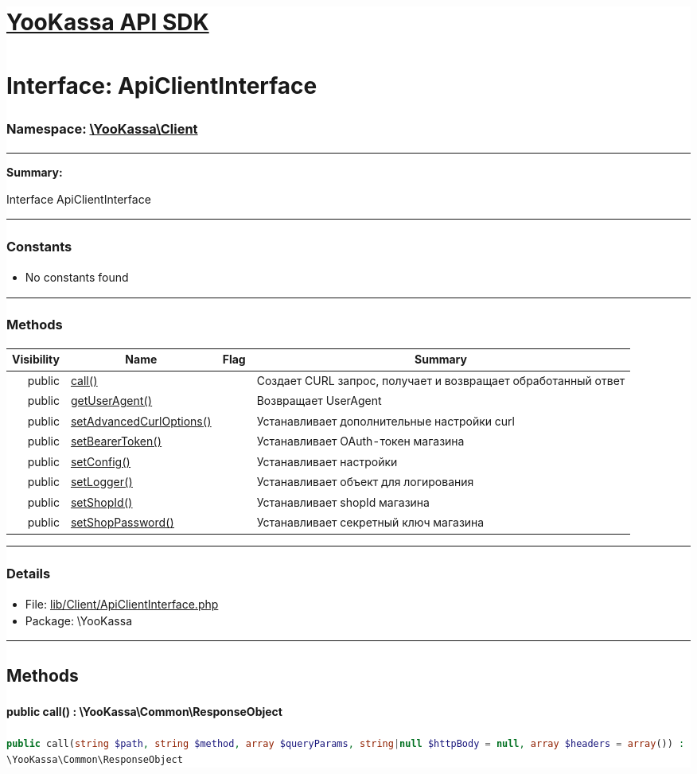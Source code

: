 # [YooKassa API SDK](../home.md)

# Interface: ApiClientInterface
### Namespace: [\YooKassa\Client](../namespaces/yookassa-client.md)
---
**Summary:**

Interface ApiClientInterface

---
### Constants
* No constants found

---
### Methods
| Visibility | Name | Flag | Summary |
| ----------:| ---- | ---- | ------- |
| public | [call()](../classes/YooKassa-Client-ApiClientInterface.md#method_call) |  | Создает CURL запрос, получает и возвращает обработанный ответ |
| public | [getUserAgent()](../classes/YooKassa-Client-ApiClientInterface.md#method_getUserAgent) |  | Возвращает UserAgent |
| public | [setAdvancedCurlOptions()](../classes/YooKassa-Client-ApiClientInterface.md#method_setAdvancedCurlOptions) |  | Устанавливает дополнительные настройки curl |
| public | [setBearerToken()](../classes/YooKassa-Client-ApiClientInterface.md#method_setBearerToken) |  | Устанавливает OAuth-токен магазина |
| public | [setConfig()](../classes/YooKassa-Client-ApiClientInterface.md#method_setConfig) |  | Устанавливает настройки |
| public | [setLogger()](../classes/YooKassa-Client-ApiClientInterface.md#method_setLogger) |  | Устанавливает объект для логирования |
| public | [setShopId()](../classes/YooKassa-Client-ApiClientInterface.md#method_setShopId) |  | Устанавливает shopId магазина |
| public | [setShopPassword()](../classes/YooKassa-Client-ApiClientInterface.md#method_setShopPassword) |  | Устанавливает секретный ключ магазина |

---
### Details
* File: [lib/Client/ApiClientInterface.php](../../lib/Client/ApiClientInterface.php)
* Package: \YooKassa

---
## Methods
<a name="method_call" class="anchor"></a>
#### public call() : \YooKassa\Common\ResponseObject

```php
public call(string $path, string $method, array $queryParams, string|null $httpBody = null, array $headers = array()) : \YooKassa\Common\ResponseObject
```
